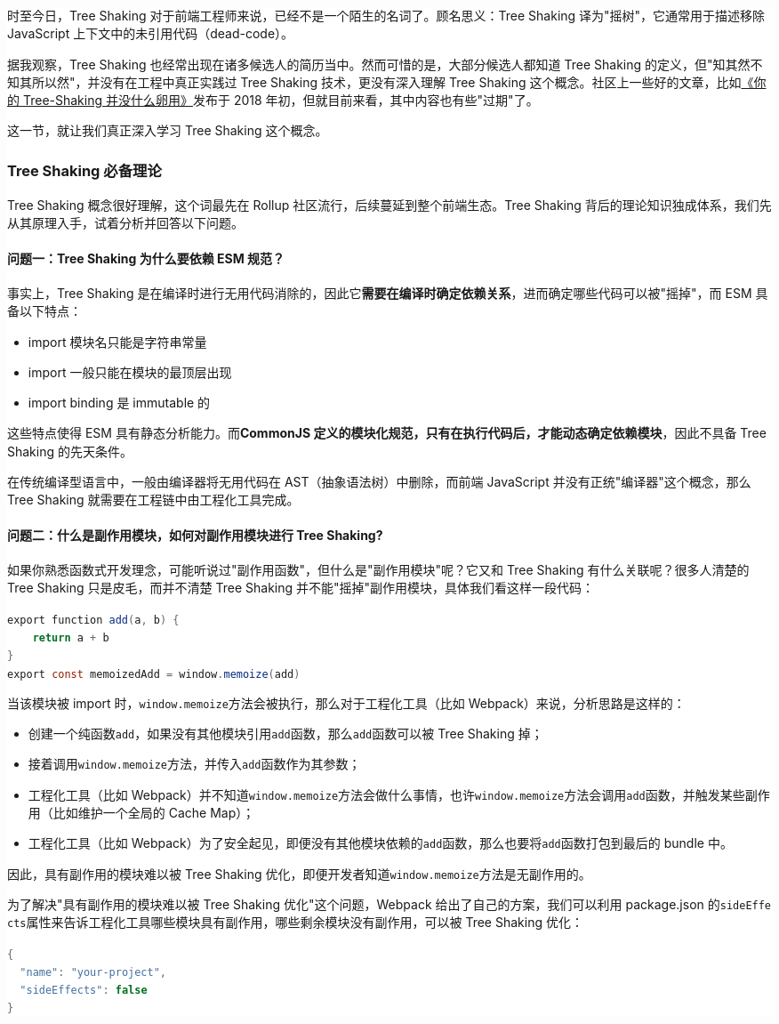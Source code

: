 时至今日，Tree Shaking 对于前端工程师来说，已经不是一个陌生的名词了。顾名思义：Tree Shaking 译为"摇树"，它通常用于描述移除 JavaScript 上下文中的未引用代码（dead-code）。

据我观察，Tree Shaking 也经常出现在诸多候选人的简历当中。然而可惜的是，大部分候选人都知道 Tree Shaking 的定义，但"知其然不知其所以然"，并没有在工程中真正实践过 Tree Shaking 技术，更没有深入理解 Tree Shaking 这个概念。社区上一些好的文章，比如[《你的 Tree-Shaking 并没什么卵用》](https://github.com/wuomzfx/tree-shaking-test)发布于 2018 年初，但就目前来看，其中内容也有些"过期"了。

这一节，就让我们真正深入学习 Tree Shaking 这个概念。

### Tree Shaking 必备理论

Tree Shaking 概念很好理解，这个词最先在 Rollup 社区流行，后续蔓延到整个前端生态。Tree Shaking 背后的理论知识独成体系，我们先从其原理入手，试着分析并回答以下问题。

#### 问题一：Tree Shaking 为什么要依赖 ESM 规范？

事实上，Tree Shaking 是在编译时进行无用代码消除的，因此它**需要在编译时确定依赖关系**，进而确定哪些代码可以被"摇掉"，而 ESM 具备以下特点：

* import 模块名只能是字符串常量

* import 一般只能在模块的最顶层出现

* import binding 是 immutable 的

这些特点使得 ESM 具有静态分析能力。而**CommonJS 定义的模块化规范，只有在执行代码后，才能动态确定依赖模块**，因此不具备 Tree Shaking 的先天条件。

在传统编译型语言中，一般由编译器将无用代码在 AST（抽象语法树）中删除，而前端 JavaScript 并没有正统"编译器"这个概念，那么 Tree Shaking 就需要在工程链中由工程化工具完成。

#### 问题二：什么是副作用模块，如何对副作用模块进行 Tree Shaking?

如果你熟悉函数式开发理念，可能听说过"副作用函数"，但什么是"副作用模块"呢？它又和 Tree Shaking 有什么关联呢？很多人清楚的 Tree Shaking 只是皮毛，而并不清楚 Tree Shaking 并不能"摇掉"副作用模块，具体我们看这样一段代码：

```java
export function add(a, b) {
	return a + b
}
export const memoizedAdd = window.memoize(add)
```

当该模块被 import 时，`window.memoize`方法会被执行，那么对于工程化工具（比如 Webpack）来说，分析思路是这样的：

* 创建一个纯函数`add`，如果没有其他模块引用`add`函数，那么`add`函数可以被 Tree Shaking 掉；

* 接着调用`window.memoize`方法，并传入`add`函数作为其参数；

* 工程化工具（比如 Webpack）并不知道`window.memoize`方法会做什么事情，也许`window.memoize`方法会调用`add`函数，并触发某些副作用（比如维护一个全局的 Cache Map）；

* 工程化工具（比如 Webpack）为了安全起见，即便没有其他模块依赖的`add`函数，那么也要将`add`函数打包到最后的 bundle 中。

因此，具有副作用的模块难以被 Tree Shaking 优化，即便开发者知道`window.memoize`方法是无副作用的。

为了解决"具有副作用的模块难以被 Tree Shaking 优化"这个问题，Webpack 给出了自己的方案，我们可以利用 package.json 的`sideEffects`属性来告诉工程化工具哪些模块具有副作用，哪些剩余模块没有副作用，可以被 Tree Shaking 优化：

```java
{
  "name": "your-project",
  "sideEffects": false
}
```
